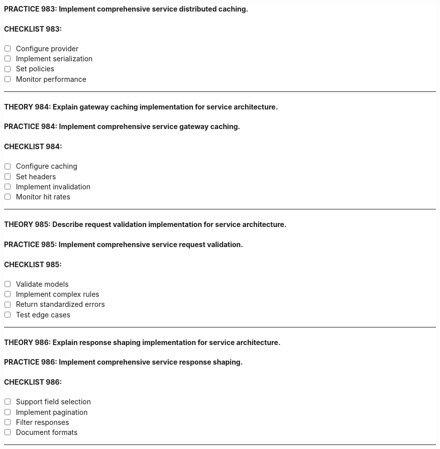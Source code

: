 #### PRACTICE 983: Implement comprehensive service distributed caching.

#### CHECKLIST 983:

- [ ] Configure provider
- [ ] Implement serialization
- [ ] Set policies
- [ ] Monitor performance

---

#### THEORY 984: Explain gateway caching implementation for service architecture.

#### PRACTICE 984: Implement comprehensive service gateway caching.

#### CHECKLIST 984:

- [ ] Configure caching
- [ ] Set headers
- [ ] Implement invalidation
- [ ] Monitor hit rates

---

#### THEORY 985: Describe request validation implementation for service architecture.

#### PRACTICE 985: Implement comprehensive service request validation.

#### CHECKLIST 985:

- [ ] Validate models
- [ ] Implement complex rules
- [ ] Return standardized errors
- [ ] Test edge cases

---

#### THEORY 986: Explain response shaping implementation for service architecture.

#### PRACTICE 986: Implement comprehensive service response shaping.

#### CHECKLIST 986:

- [ ] Support field selection
- [ ] Implement pagination
- [ ] Filter responses
- [ ] Document formats

---

[^1]: https://learn.microsoft.com/en-us/aspnet/core/tutorials/first-web-api?view=aspnetcore-9.0
[^2]: https://learn.microsoft.com/en-us/aspnet/core/fundamentals/best-practices?view=aspnetcore-9.0
[^3]: https://www.milanjovanovic.tech/blog/problem-details-for-aspnetcore-apis
[^4]: https://dl.ebooksworld.ir/motoman/Apress.Modern.API.Design.with.ASP.NET.Core.2.www.EBooksWorld.ir.pdf
[^5]: https://www.clariontech.com/blog/building-asp.net-web-api-with-.net-core
[^6]: https://www.linkedin.com/pulse/best-practices-structuring-large-scale-aspnet-core-swetha-chandran-xyj2c
[^7]: http://accorsi.net/docs/Practical ASP.NET Web API.pdf
[^8]: https://dev.to/kamaleshs48/asp-net-core-best-practices-3k34
[^9]: https://www.c-sharpcorner.com/article/asp-net-core-entity-framework-query-through-database/
[^10]: https://antondevtips.com/blog/logging-best-practices-in-asp-net-core
[^11]: https://stackoverflow.com/questions/14320170/asp-net-web-api-how-to-alter-the-maximum-amount-of-items-in-an-xml-object-grap
[^12]: https://github.com/MoienTajik/AspNetCore-Developer-Roadmap
[^13]: https://learn.microsoft.com/en-us/archive/msdn-magazine/2003/january/inspect-and-optimize-memory-usage-with-the-net-profiler-api
[^14]: https://antondevtips.com/blog/asp-net-core-integration-testing-best-practises
[^15]: https://learn.microsoft.com/en-us/aspnet/core/performance/rate-limit?view=aspnetcore-9.0
[^16]: https://github.com/damienbod/AspNetCoreMvcProtobufFormatters/blob/master/HttpClient_DotNet4_5_Protobuf/packages/Microsoft.AspNet.WebApi.Core.5.0.0/lib/net45/System.Web.Http.xml
[^17]: https://antondevtips.com/blog/how-to-improve-performance-of-my-aspnetcore-web-api-in-18x-times-using-hybridcache-in-dotnet-9
[^18]: https://dokumen.pub/aspnet-core-cloud-ready-enterprise-web-application-development-9781788296526.html
[^19]: https://github.com/dotnet/AspNetCore.Docs/blob/main/aspnetcore/release-notes/aspnetcore-8.0.md?plain=1